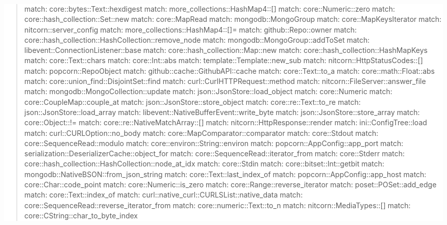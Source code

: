 > match: core::bytes::Text::hexdigest
> match: more_collections::HashMap4::[]
> match: core::Numeric::zero
> match: core::hash_collection::Set::new
> match: core::MapRead
> match: mongodb::MongoGroup
> match: core::MapKeysIterator
> match: nitcorn::server_config
> match: more_collections::HashMap4::[]=
> match: github::Repo::owner
> match: core::hash_collection::HashCollection::remove_node
> match: mongodb::MongoGroup::addToSet
> match: libevent::ConnectionListener::base
> match: core::hash_collection::Map::new
> match: core::hash_collection::HashMapKeys
> match: core::Text::chars
> match: core::Int::abs
> match: template::Template::new_sub
> match: nitcorn::HttpStatusCodes::[]
> match: popcorn::RepoObject
> match: github::cache::GithubAPI::cache
> match: core::Text::to_a
> match: core::math::Float::abs
> match: core::union_find::DisjointSet::find
> match: curl::CurlHTTPRequest::method
> match: nitcorn::FileServer::answer_file
> match: mongodb::MongoCollection::update
> match: json::JsonStore::load_object
> match: core::Numeric
> match: core::CoupleMap::couple_at
> match: json::JsonStore::store_object
> match: core::re::Text::to_re
> match: json::JsonStore::load_array
> match: libevent::NativeBufferEvent::write_byte
> match: json::JsonStore::store_array
> match: core::Object::!=
> match: core::re::NativeMatchArray::[]
> match: nitcorn::HttpResponse::render
> match: ini::ConfigTree::load
> match: curl::CURLOption::no_body
> match: core::MapComparator::comparator
> match: core::Stdout
> match: core::SequenceRead::modulo
> match: core::environ::String::environ
> match: popcorn::AppConfig::app_port
> match: serialization::DeserializerCache::object_for
> match: core::SequenceRead::iterator_from
> match: core::Stderr
> match: core::hash_collection::HashCollection::node_at_idx
> match: core::Stdin
> match: core::bitset::Int::getbit
> match: mongodb::NativeBSON::from_json_string
> match: core::Text::last_index_of
> match: popcorn::AppConfig::app_host
> match: core::Char::code_point
> match: core::Numeric::is_zero
> match: core::Range::reverse_iterator
> match: poset::POSet::add_edge
> match: core::Text::index_of
> match: curl::native_curl::CURLSList::native_data
> match: core::SequenceRead::reverse_iterator_from
> match: core::numeric::Text::to_n
> match: nitcorn::MediaTypes::[]
> match: core::CString::char_to_byte_index